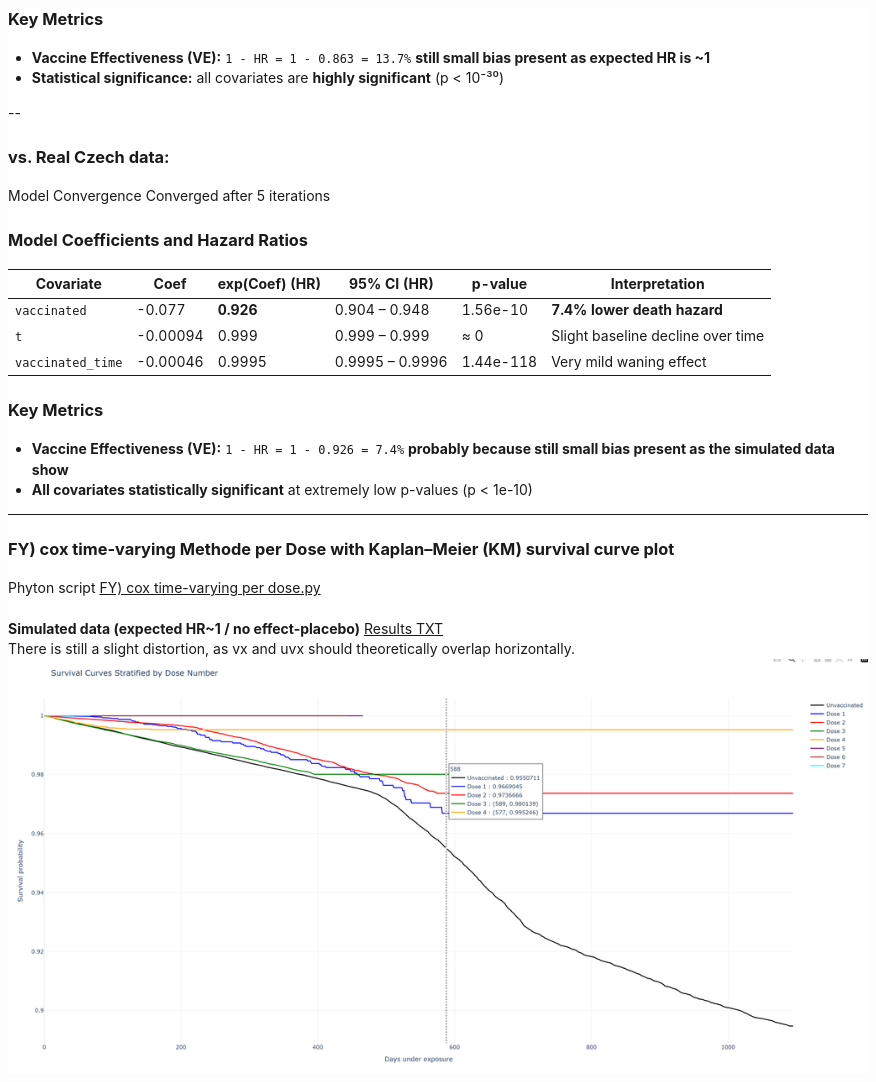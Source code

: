 
### Key Metrics

- **Vaccine Effectiveness (VE):** `1 - HR = 1 - 0.863 = 13.7%` **still small bias present as expected HR is ~1**
- **Statistical significance:** all covariates are **highly significant** (p < 10⁻³⁰)

--

### vs. Real Czech data: 

Model Convergence Converged after 5 iterations

### Model Coefficients and Hazard Ratios

| Covariate        | Coef     | exp(Coef) (HR) | 95% CI (HR)        | p-value         | Interpretation                        |
|------------------|----------|----------------|---------------------|------------------|---------------------------------------|
| `vaccinated`     | -0.077   | **0.926**      | 0.904 – 0.948       | 1.56e-10         | **7.4% lower death hazard**           |
| `t`              | -0.00094 | 0.999          | 0.999 – 0.999       | ≈ 0              | Slight baseline decline over time     |
| `vaccinated_time`| -0.00046 | 0.9995         | 0.9995 – 0.9996     | 1.44e-118        | Very mild waning effect               |


### Key Metrics

- **Vaccine Effectiveness (VE):** `1 - HR = 1 - 0.926 = 7.4%` **probably because still small bias present as the simulated data show**
- **All covariates statistically significant** at extremely low p-values (p < 1e-10)

_________________________________________
### FY) cox time-varying Methode per Dose with Kaplan–Meier (KM) survival curve plot
Phyton script [FY) cox time-varying per dose.py](https://github.com/gitfrid/CzechFOI-DRATE-NOBIAS/blob/main/Py%20Scripts/FY%29%20cox%20time-varying%20per%20dose.py)
<br>
<br>**Simulated data (expected HR~1 / no effect-placebo)** [Results TXT](https://github.com/gitfrid/CzechFOI-DRATE-NOBIAS/blob/main/Plot%20Results/FY%29%20cox%20time-varying%20per%20Dose/FY-FG%29%20case3_sim_deaths_sim_real_doses_with_constraint%20AG70%20cox%20time-varying%20per%20dose.TXT)
<br>There is still a slight distortion, as vx and uvx should theoretically overlap horizontally. 
<br>
<img src=https://github.com/gitfrid/CzechFOI-DRATE-NOBIAS/blob/main/Plot%20Results/FY)%20cox%20time-varying%20per%20Dose/FY-FG)%20case3_sim_deaths_sim_real_doses_with_constraint%20AG70%20cox%20time-varying%20per%20dose.png width="1280" height="auto">
<br>
